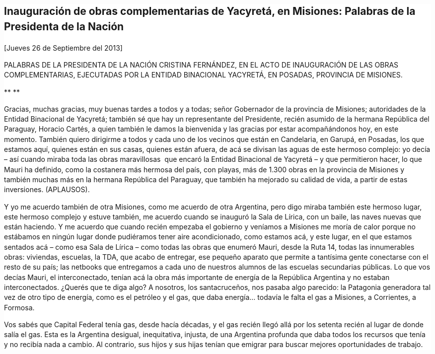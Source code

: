 Inauguración de obras complementarias de Yacyretá, en Misiones: Palabras de la Presidenta de la Nación
------------------------------------------------------------------------------------------------------

[Jueves 26 de Septiembre del 2013]

PALABRAS DE LA PRESIDENTA DE LA NACIÓN CRISTINA FERNÁNDEZ, EN EL ACTO DE
INAUGURACIÓN DE LAS OBRAS COMPLEMENTARIAS, EJECUTADAS POR LA ENTIDAD
BINACIONAL YACYRETÁ, EN POSADAS, PROVINCIA DE MISIONES.

** **

Gracias, muchas gracias, muy buenas tardes a todos y a todas; señor
Gobernador de la provincia de Misiones; autoridades de la Entidad
Binacional de Yacyretá; también sé que hay un representante del
Presidente, recién asumido de la hermana República del Paraguay, Horacio
Cartés, a quien también le damos la bienvenida y las gracias por estar
acompañándonos hoy, en este momento. También quiero dirigirme a todos y
cada uno de los vecinos que están en Candelaria, en Garupá, en Posadas,
los que estamos aquí, quienes están en sus casas, quienes están afuera,
de acá se divisan las aguas de este hermoso complejo: yo decía – así
cuando miraba toda las obras maravillosas  que encaró la Entidad
Binacional de Yacyretá – y que permitieron hacer, lo que Mauri ha
definido, como la costanera más hermosa del país, con playas, más de
1.300 obras en la provincia de Misiones y también muchas más en la
hermana República del Paraguay, que también ha mejorado su calidad de
vida, a partir de estas inversiones. (APLAUSOS).

Y yo me acuerdo también de otra Misiones, como me acuerdo de otra
Argentina, pero digo miraba también este hermoso lugar, este hermoso
complejo y estuve también, me acuerdo cuando se inauguró la Sala de
Lírica, con un baile, las naves nuevas que están haciendo. Y me acuerdo
que cuando recién empezaba el gobierno y veníamos a Misiones me moría de
calor porque no estábamos en ningún lugar donde pudiéramos tener aire
acondicionado, como estamos acá, y este lugar, en el que estamos
sentados acá – como esa Sala de Lírica – como todas las obras que
enumeró Mauri, desde la Ruta 14, todas las innumerables obras:
viviendas, escuelas, la TDA, que acabo de entregar, ese pequeño aparato
que permite a tantísima gente conectarse con el resto de su país; las
netbooks que entregamos a cada uno de nuestros alumnos de las escuelas
secundarias públicas. Lo que vos decías Mauri, el interconectado, tenían
acá la obra más importante de energía de la República Argentina y no
estaban interconectados. ¿Querés que te diga algo? A nosotros, los
santacruceños, nos pasaba algo parecido: la Patagonia generadora tal vez
de otro tipo de energía, como es el petróleo y el gas, que daba energía…
todavía le falta el gas a Misiones, a Corrientes, a Formosa.

Vos sabés que Capital Federal tenía gas, desde hacía décadas, y el gas
recién llegó allá por los setenta recién al lugar de donde salía el gas.
Esta es la Argentina desigual, inequitativa, injusta, de una Argentina
profunda que daba todos los recursos que tenía y no recibía nada a
cambio. Al contrario, sus hijos y sus hijas tenían que emigrar para
buscar mejores oportunidades de trabajo.
